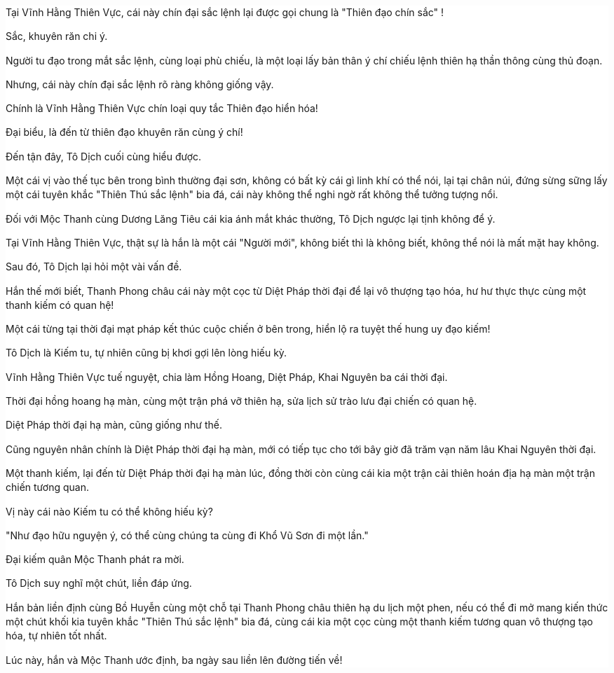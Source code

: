 Tại Vĩnh Hằng Thiên Vực, cái này chín đại sắc lệnh lại được gọi chung là "Thiên đạo chín sắc" !

Sắc, khuyên răn chi ý.

Người tu đạo trong mắt sắc lệnh, cùng loại phù chiếu, là một loại lấy bản thân ý chí chiếu lệnh thiên hạ thần thông cùng thủ đoạn.

Nhưng, cái này chín đại sắc lệnh rõ ràng không giống vậy.

Chính là Vĩnh Hằng Thiên Vực chín loại quy tắc Thiên đạo hiển hóa!

Đại biểu, là đến từ thiên đạo khuyên răn cùng ý chí!

Đến tận đây, Tô Dịch cuối cùng hiểu được.

Một cái vị vào thế tục bên trong bình thường đại sơn, không có bất kỳ cái gì linh khí có thể nói, lại tại chân núi, đứng sừng sững lấy một cái tuyên khắc "Thiên Thú sắc lệnh" bia đá, cái này không thể nghi ngờ rất không thể tưởng tượng nổi.

Đối với Mộc Thanh cùng Dương Lăng Tiêu cái kia ánh mắt khác thường, Tô Dịch ngược lại tịnh không để ý.

Tại Vĩnh Hằng Thiên Vực, thật sự là hắn là một cái "Người mới", không biết thì là không biết, không thể nói là mất mặt hay không.

Sau đó, Tô Dịch lại hỏi một vài vấn đề.

Hắn thế mới biết, Thanh Phong châu cái này một cọc từ Diệt Pháp thời đại để lại vô thượng tạo hóa, hư hư thực thực cùng một thanh kiếm có quan hệ!

Một cái từng tại thời đại mạt pháp kết thúc cuộc chiến ở bên trong, hiển lộ ra tuyệt thế hung uy đạo kiếm!

Tô Dịch là Kiếm tu, tự nhiên cũng bị khơi gợi lên lòng hiếu kỳ.

Vĩnh Hằng Thiên Vực tuế nguyệt, chia làm Hồng Hoang, Diệt Pháp, Khai Nguyên ba cái thời đại.

Thời đại hồng hoang hạ màn, cùng một trận phá vỡ thiên hạ, sửa lịch sử trào lưu đại chiến có quan hệ.

Diệt Pháp thời đại hạ màn, cũng giống như thế.

Cũng nguyên nhân chính là Diệt Pháp thời đại hạ màn, mới có tiếp tục cho tới bây giờ đã trăm vạn năm lâu Khai Nguyên thời đại.

Một thanh kiếm, lại đến từ Diệt Pháp thời đại hạ màn lúc, đồng thời còn cùng cái kia một trận cải thiên hoán địa hạ màn một trận chiến tương quan.

Vị này cái nào Kiếm tu có thể không hiếu kỳ?

"Như đạo hữu nguyện ý, có thể cùng chúng ta cùng đi Khổ Vũ Sơn đi một lần."

Đại kiếm quân Mộc Thanh phát ra mời.

Tô Dịch suy nghĩ một chút, liền đáp ứng.

Hắn bản liền định cùng Bồ Huyễn cùng một chỗ tại Thanh Phong châu thiên hạ du lịch một phen, nếu có thể đi mở mang kiến thức một chút khối kia tuyên khắc "Thiên Thú sắc lệnh" bia đá, cùng cái kia một cọc cùng một thanh kiếm tương quan vô thượng tạo hóa, tự nhiên tốt nhất.

Lúc này, hắn và Mộc Thanh ước định, ba ngày sau liền lên đường tiến về!

